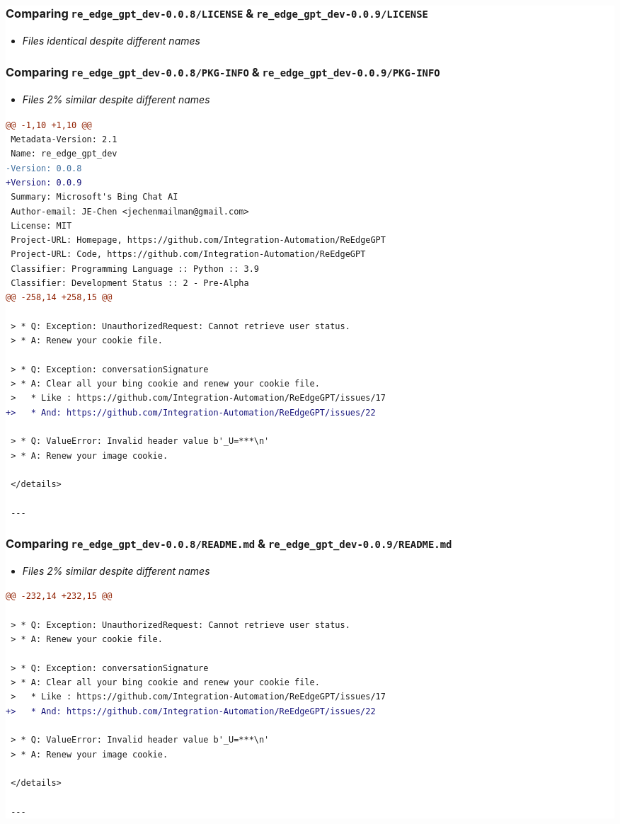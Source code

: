 ### Comparing `re_edge_gpt_dev-0.0.8/LICENSE` & `re_edge_gpt_dev-0.0.9/LICENSE`

 * *Files identical despite different names*

### Comparing `re_edge_gpt_dev-0.0.8/PKG-INFO` & `re_edge_gpt_dev-0.0.9/PKG-INFO`

 * *Files 2% similar despite different names*

```diff
@@ -1,10 +1,10 @@
 Metadata-Version: 2.1
 Name: re_edge_gpt_dev
-Version: 0.0.8
+Version: 0.0.9
 Summary: Microsoft's Bing Chat AI
 Author-email: JE-Chen <jechenmailman@gmail.com>
 License: MIT
 Project-URL: Homepage, https://github.com/Integration-Automation/ReEdgeGPT
 Project-URL: Code, https://github.com/Integration-Automation/ReEdgeGPT
 Classifier: Programming Language :: Python :: 3.9
 Classifier: Development Status :: 2 - Pre-Alpha
@@ -258,14 +258,15 @@
 
 > * Q: Exception: UnauthorizedRequest: Cannot retrieve user status.
 > * A: Renew your cookie file.
 
 > * Q: Exception: conversationSignature
 > * A: Clear all your bing cookie and renew your cookie file.
 >   * Like : https://github.com/Integration-Automation/ReEdgeGPT/issues/17
+>   * And: https://github.com/Integration-Automation/ReEdgeGPT/issues/22
 
 > * Q: ValueError: Invalid header value b'_U=***\n'
 > * A: Renew your image cookie.
 
 </details>
 
 ---
```

### Comparing `re_edge_gpt_dev-0.0.8/README.md` & `re_edge_gpt_dev-0.0.9/README.md`

 * *Files 2% similar despite different names*

```diff
@@ -232,14 +232,15 @@
 
 > * Q: Exception: UnauthorizedRequest: Cannot retrieve user status.
 > * A: Renew your cookie file.
 
 > * Q: Exception: conversationSignature
 > * A: Clear all your bing cookie and renew your cookie file.
 >   * Like : https://github.com/Integration-Automation/ReEdgeGPT/issues/17
+>   * And: https://github.com/Integration-Automation/ReEdgeGPT/issues/22
 
 > * Q: ValueError: Invalid header value b'_U=***\n'
 > * A: Renew your image cookie.
 
 </details>
 
 ---
```
